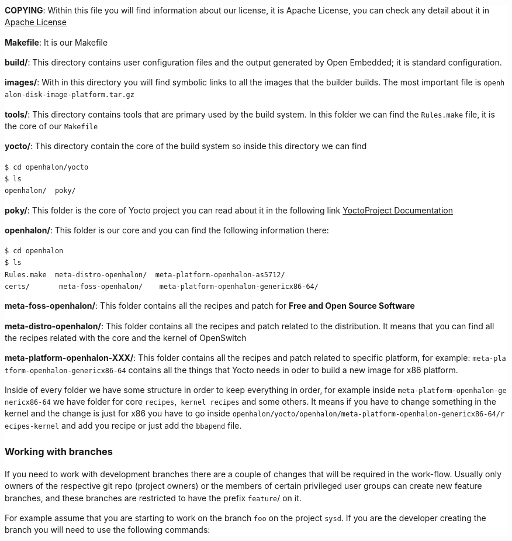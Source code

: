 **COPYING**: Within this file you will find information about our license, it is Apache License, you can check any detail about it in [Apache License](http://www.apache.org/licenses/LICENSE-2)

**Makefile**: It is our Makefile

**build/**: This directory contains user configuration files and the output generated by Open Embedded; it is standard configuration.

**images/**: With in this directory you will find symbolic links to all the images that the builder builds. The most important file is `openhalon-disk-image-platform.tar.gz`

**tools/**: This directory contains tools that are primary used by the build system. In this folder we can find the `Rules.make` file, it is the core of our `Makefile`

**yocto/**: This directory contain the core of the build system so inside this directory we can find

```bash
$ cd openhalon/yocto
$ ls
openhalon/  poky/
```

**poky/**: This folder is the core of Yocto project you can read about it in the following link [YoctoProject Documentation](http://www.yoctoproject.org/docs/1.6/dev-manual/dev-manual.html)

**openhalon/**: This folder is our core and you can find the following information there:

```bash
$ cd openhalon
$ ls
Rules.make  meta-distro-openhalon/  meta-platform-openhalon-as5712/
certs/       meta-foss-openhalon/    meta-platform-openhalon-genericx86-64/
```

**meta-foss-openhalon/**: This folder contains all the recipes and patch for **Free and Open Source Software**

**meta-distro-openhalon/**: This folder contains all the recipes and patch related to the distribution. It means that you can find all the recipes related with the core and the kernel of OpenSwitch

**meta-platform-openhalon-XXX/**: This folder contains all the recipes and patch related to specific platform, for example: `meta-platform-openhalon-genericx86-64` contains all the things that Yocto needs in oder to build a new image for x86 platform.

Inside of every folder we have some structure in order to keep everything in order, for example inside  `meta-platform-openhalon-genericx86-64` we have folder for core `recipes`,` kernel recipes`  and some others. It means if you have to change something in the kernel and the change is just for x86 you have to go inside `openhalon/yocto/openhalon/meta-platform-openhalon-genericx86-64/recipes-kernel` and add you recipe or just add the `bbapend` file.

### Working with branches
If you need to work with development branches there are a couple of changes that will be required in the work-flow. Usually only owners of the respective git repo (project owners) or the members of certain privileged user groups can create new feature branches, and these branches are restricted to have the prefix `feature`/ on it.

For example assume that you are starting to work on the branch `foo` on the project `sysd`. If you are the developer creating the branch you will need to use the following commands:

